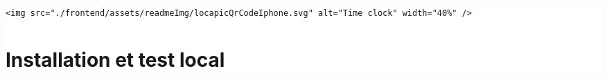    <img src="./frontend/assets/readmeImg/locapicQrCodeIphone.svg" alt="Time clock" width="40%" />
</div>


# Installation et test local


